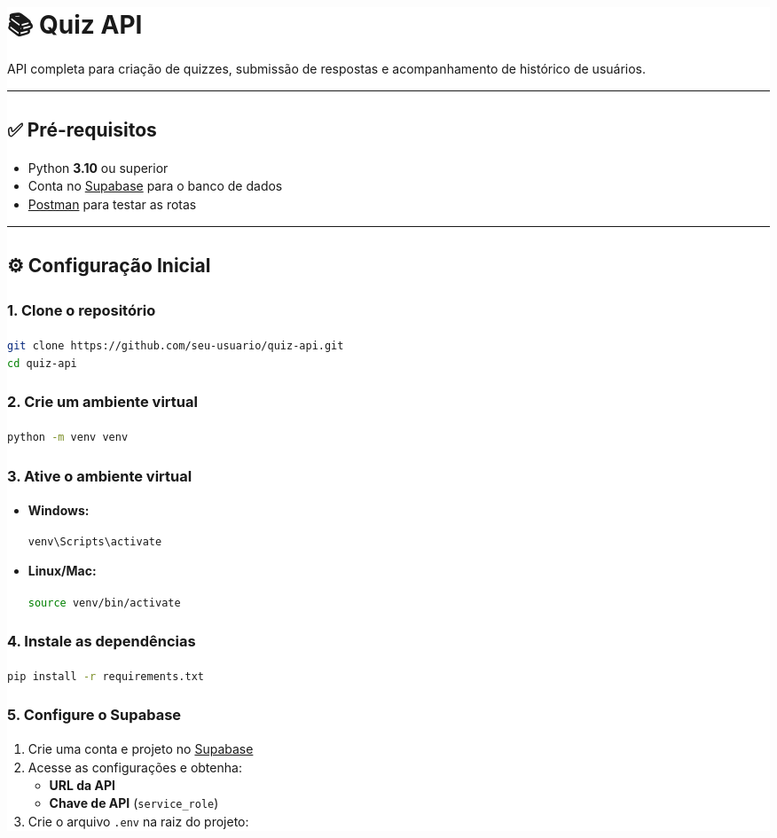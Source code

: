 
# 📚 Quiz API

API completa para criação de quizzes, submissão de respostas e acompanhamento de histórico de usuários.

---

## ✅ Pré-requisitos

- Python **3.10** ou superior  
- Conta no [Supabase](https://supabase.com/) para o banco de dados  
- [Postman](https://www.postman.com/) para testar as rotas

---

## ⚙️ Configuração Inicial

### 1. Clone o repositório

```bash
git clone https://github.com/seu-usuario/quiz-api.git
cd quiz-api
```

### 2. Crie um ambiente virtual

```bash
python -m venv venv
```

### 3. Ative o ambiente virtual

- **Windows:**

  ```bash
  venv\Scripts\activate
  ```

- **Linux/Mac:**

  ```bash
  source venv/bin/activate
  ```

### 4. Instale as dependências

```bash
pip install -r requirements.txt
```

### 5. Configure o Supabase

1. Crie uma conta e projeto no [Supabase](https://supabase.com)  
2. Acesse as configurações e obtenha:
   - **URL da API**
   - **Chave de API** (`service_role`)
3. Crie o arquivo `.env` na raiz do projeto:
